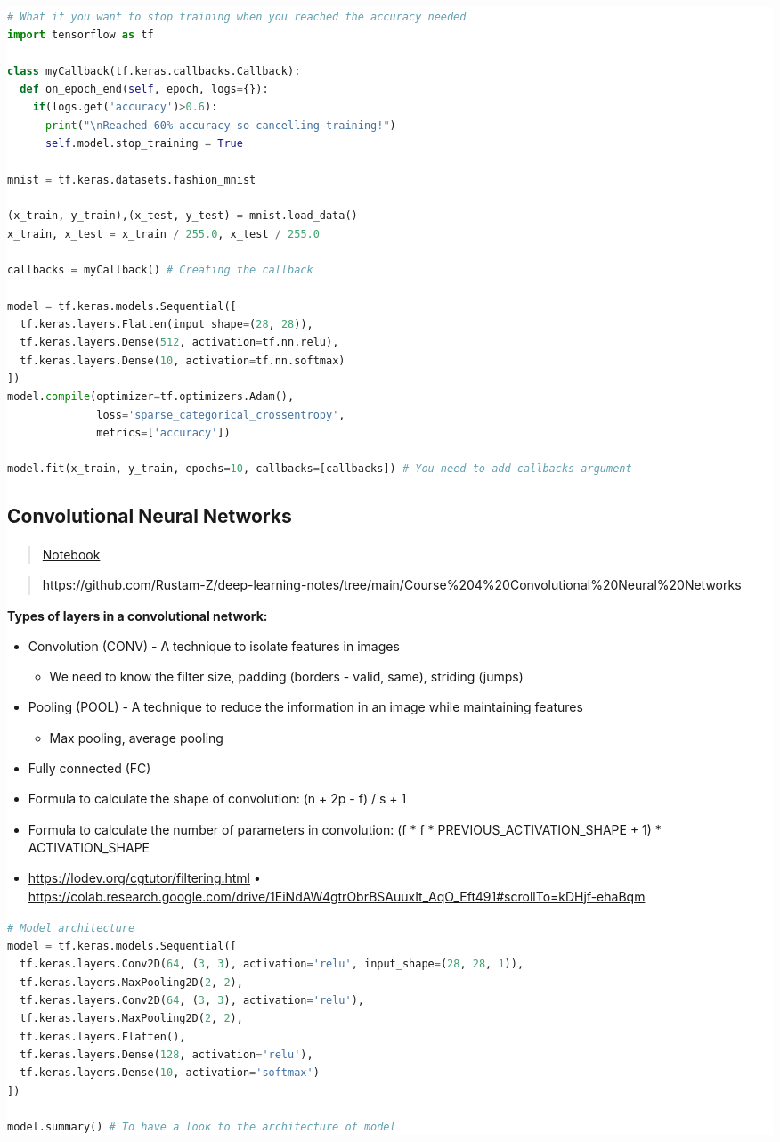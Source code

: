 ```python
# What if you want to stop training when you reached the accuracy needed
import tensorflow as tf

class myCallback(tf.keras.callbacks.Callback):
  def on_epoch_end(self, epoch, logs={}):
    if(logs.get('accuracy')>0.6):
      print("\nReached 60% accuracy so cancelling training!")
      self.model.stop_training = True

mnist = tf.keras.datasets.fashion_mnist

(x_train, y_train),(x_test, y_test) = mnist.load_data()
x_train, x_test = x_train / 255.0, x_test / 255.0

callbacks = myCallback() # Creating the callback

model = tf.keras.models.Sequential([
  tf.keras.layers.Flatten(input_shape=(28, 28)),
  tf.keras.layers.Dense(512, activation=tf.nn.relu),
  tf.keras.layers.Dense(10, activation=tf.nn.softmax)
])
model.compile(optimizer=tf.optimizers.Adam(),
              loss='sparse_categorical_crossentropy',
              metrics=['accuracy'])

model.fit(x_train, y_train, epochs=10, callbacks=[callbacks]) # You need to add callbacks argument
```


## Convolutional Neural Networks
> [Notebook](notebooks/deeplearning.ai-TensorFlow/Course_1_Part_6_Lesson_2_Notebook.ipynb)

> https://github.com/Rustam-Z/deep-learning-notes/tree/main/Course%204%20Convolutional%20Neural%20Networks

**Types of layers in a convolutional network:**
- Convolution (CONV) - A technique to isolate features in images
  - We need to know the filter size, padding (borders - valid, same), striding (jumps)
- Pooling (POOL) - A technique to reduce the information in an image while maintaining features
  - Max pooling, average pooling
- Fully connected (FC)

- Formula to calculate the shape of convolution: (n + 2p - f) / s + 1
- Formula to calculate the number of parameters in convolution: (f * f * PREVIOUS_ACTIVATION_SHAPE + 1) * ACTIVATION_SHAPE

- https://lodev.org/cgtutor/filtering.html • https://colab.research.google.com/drive/1EiNdAW4gtrObrBSAuuxIt_AqO_Eft491#scrollTo=kDHjf-ehaBqm

```python
# Model architecture
model = tf.keras.models.Sequential([
  tf.keras.layers.Conv2D(64, (3, 3), activation='relu', input_shape=(28, 28, 1)),
  tf.keras.layers.MaxPooling2D(2, 2),
  tf.keras.layers.Conv2D(64, (3, 3), activation='relu'),
  tf.keras.layers.MaxPooling2D(2, 2),
  tf.keras.layers.Flatten(),
  tf.keras.layers.Dense(128, activation='relu'), 
  tf.keras.layers.Dense(10, activation='softmax')
])

model.summary() # To have a look to the architecture of model
```
